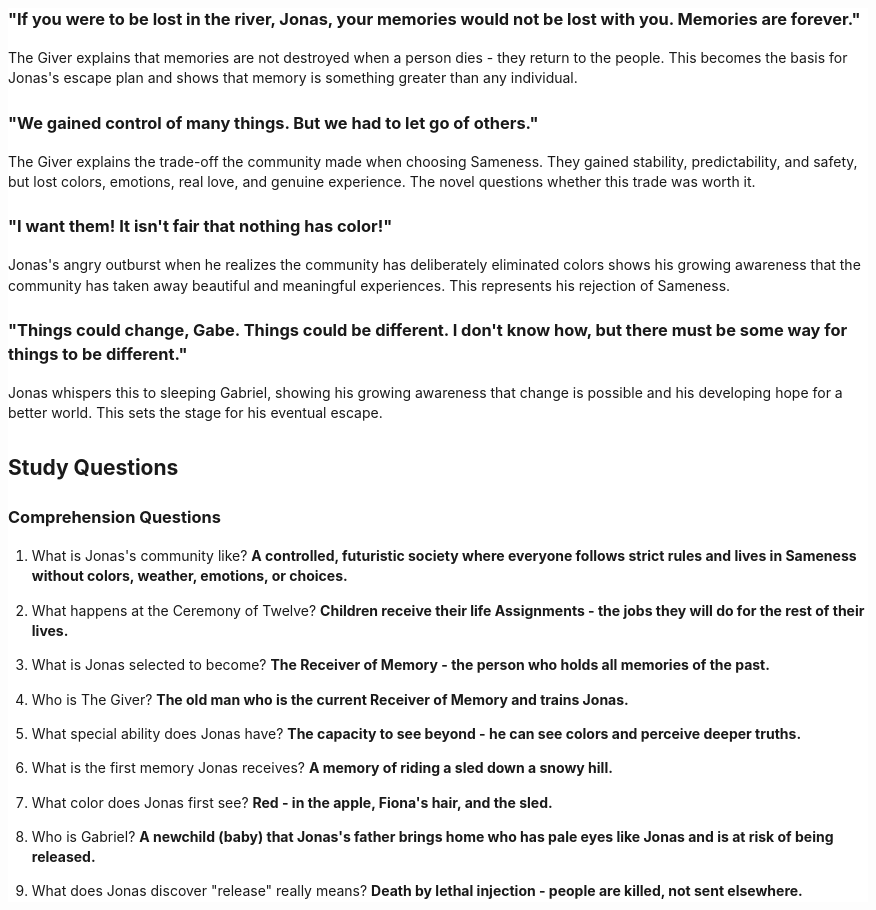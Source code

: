 ### "If you were to be lost in the river, Jonas, your memories would not be lost with you. Memories are forever."

The Giver explains that memories are not destroyed when a person dies - they return to the people. This becomes the basis for Jonas's escape plan and shows that memory is something greater than any individual.

### "We gained control of many things. But we had to let go of others."

The Giver explains the trade-off the community made when choosing Sameness. They gained stability, predictability, and safety, but lost colors, emotions, real love, and genuine experience. The novel questions whether this trade was worth it.

### "I want them! It isn't fair that nothing has color!"

Jonas's angry outburst when he realizes the community has deliberately eliminated colors shows his growing awareness that the community has taken away beautiful and meaningful experiences. This represents his rejection of Sameness.

### "Things could change, Gabe. Things could be different. I don't know how, but there must be some way for things to be different."

Jonas whispers this to sleeping Gabriel, showing his growing awareness that change is possible and his developing hope for a better world. This sets the stage for his eventual escape.

## Study Questions

### Comprehension Questions

1. What is Jonas's community like? **A controlled, futuristic society where everyone follows strict rules and lives in Sameness without colors, weather, emotions, or choices.**

2. What happens at the Ceremony of Twelve? **Children receive their life Assignments - the jobs they will do for the rest of their lives.**

3. What is Jonas selected to become? **The Receiver of Memory - the person who holds all memories of the past.**

4. Who is The Giver? **The old man who is the current Receiver of Memory and trains Jonas.**

5. What special ability does Jonas have? **The capacity to see beyond - he can see colors and perceive deeper truths.**

6. What is the first memory Jonas receives? **A memory of riding a sled down a snowy hill.**

7. What color does Jonas first see? **Red - in the apple, Fiona's hair, and the sled.**

8. Who is Gabriel? **A newchild (baby) that Jonas's father brings home who has pale eyes like Jonas and is at risk of being released.**

9. What does Jonas discover "release" really means? **Death by lethal injection - people are killed, not sent elsewhere.**
